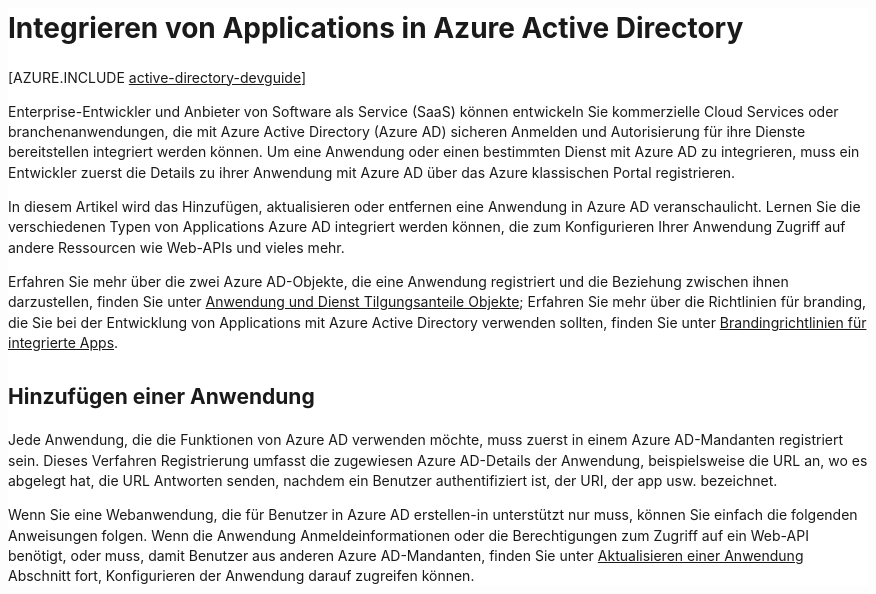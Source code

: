<properties
   pageTitle="Integrieren von Applications in Azure-Active Directory | Microsoft Azure"
   description="Ausführliche Informationen zum Hinzufügen, aktualisieren oder entfernen eine Anwendung in Azure Active Directory (Azure AD)."
   services="active-directory"
   documentationCenter=""
   authors="bryanla"
   manager="mbaldwin"
   editor="mbaldwin" />
<tags
   ms.service="active-directory"
   ms.devlang="na"
   ms.topic="article"
   ms.tgt_pltfrm="na"
   ms.workload="identity"
   ms.date="10/29/2016"
   ms.author="mbaldwin;bryanla" />

# <a name="integrating-applications-with-azure-active-directory"></a>Integrieren von Applications in Azure Active Directory

[AZURE.INCLUDE [active-directory-devguide](../../includes/active-directory-devguide.md)]

Enterprise-Entwickler und Anbieter von Software als Service (SaaS) können entwickeln Sie kommerzielle Cloud Services oder branchenanwendungen, die mit Azure Active Directory (Azure AD) sicheren Anmelden und Autorisierung für ihre Dienste bereitstellen integriert werden können. Um eine Anwendung oder einen bestimmten Dienst mit Azure AD zu integrieren, muss ein Entwickler zuerst die Details zu ihrer Anwendung mit Azure AD über das Azure klassischen Portal registrieren.

In diesem Artikel wird das Hinzufügen, aktualisieren oder entfernen eine Anwendung in Azure AD veranschaulicht. Lernen Sie die verschiedenen Typen von Applications Azure AD integriert werden können, die zum Konfigurieren Ihrer Anwendung Zugriff auf andere Ressourcen wie Web-APIs und vieles mehr.

Erfahren Sie mehr über die zwei Azure AD-Objekte, die eine Anwendung registriert und die Beziehung zwischen ihnen darzustellen, finden Sie unter [Anwendung und Dienst Tilgungsanteile Objekte](active-directory-application-objects.md); Erfahren Sie mehr über die Richtlinien für branding, die Sie bei der Entwicklung von Applications mit Azure Active Directory verwenden sollten, finden Sie unter [Brandingrichtlinien für integrierte Apps](active-directory-branding-guidelines.md).

## <a name="adding-an-application"></a>Hinzufügen einer Anwendung

Jede Anwendung, die die Funktionen von Azure AD verwenden möchte, muss zuerst in einem Azure AD-Mandanten registriert sein. Dieses Verfahren Registrierung umfasst die zugewiesen Azure AD-Details der Anwendung, beispielsweise die URL an, wo es abgelegt hat, die URL Antworten senden, nachdem ein Benutzer authentifiziert ist, der URI, der app usw. bezeichnet.

Wenn Sie eine Webanwendung, die für Benutzer in Azure AD erstellen-in unterstützt nur muss, können Sie einfach die folgenden Anweisungen folgen. Wenn die Anwendung Anmeldeinformationen oder die Berechtigungen zum Zugriff auf ein Web-API benötigt, oder muss, damit Benutzer aus anderen Azure AD-Mandanten, finden Sie unter [Aktualisieren einer Anwendung](#updating-an-application) Abschnitt fort, Konfigurieren der Anwendung darauf zugreifen können.
